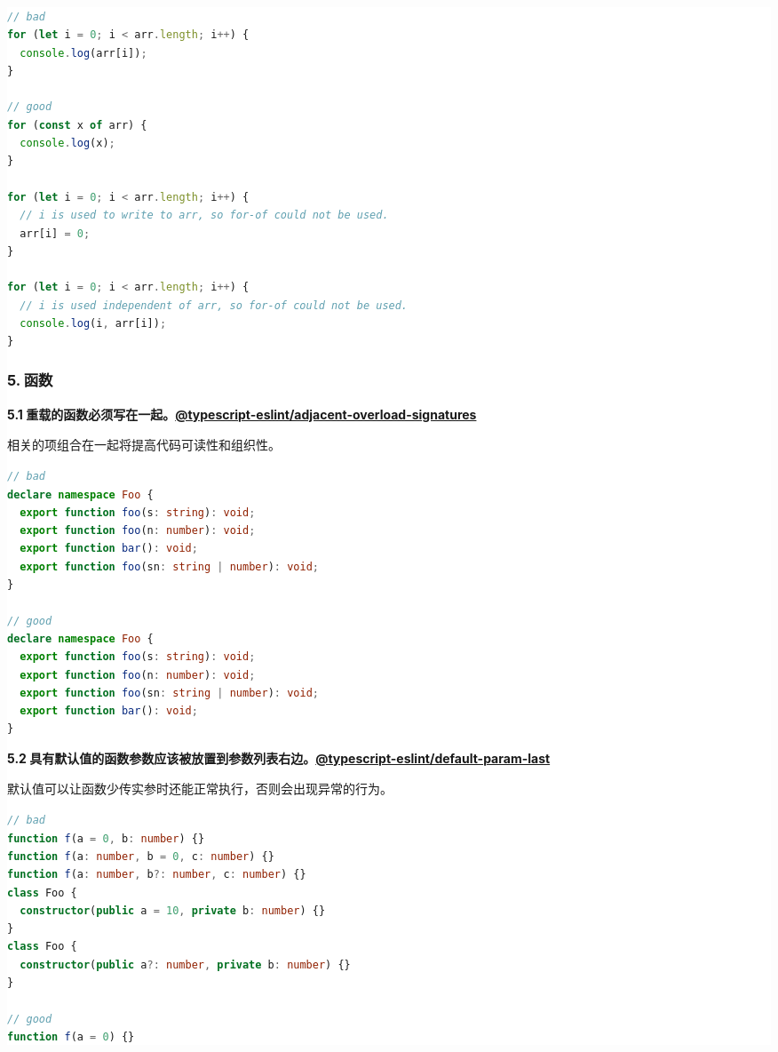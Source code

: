 ```typescript
// bad
for (let i = 0; i < arr.length; i++) {
  console.log(arr[i]);
}

// good
for (const x of arr) {
  console.log(x);
}

for (let i = 0; i < arr.length; i++) {
  // i is used to write to arr, so for-of could not be used.
  arr[i] = 0;
}

for (let i = 0; i < arr.length; i++) {
  // i is used independent of arr, so for-of could not be used.
  console.log(i, arr[i]);
}
```

### 5. 函数

**5.1 重载的函数必须写在一起。[@typescript-eslint/adjacent-overload-signatures](https://github.com/typescript-eslint/typescript-eslint/blob/master/packages/eslint-plugin/docs/rules/adjacent-overload-signatures.md)**

相关的项组合在一起将提高代码可读性和组织性。

```typescript
// bad
declare namespace Foo {
  export function foo(s: string): void;
  export function foo(n: number): void;
  export function bar(): void;
  export function foo(sn: string | number): void;
}

// good
declare namespace Foo {
  export function foo(s: string): void;
  export function foo(n: number): void;
  export function foo(sn: string | number): void;
  export function bar(): void;
}
```

**5.2 具有默认值的函数参数应该被放置到参数列表右边。[@typescript-eslint/default-param-last](https://typescript-eslint.io/rules/default-param-last)**

默认值可以让函数少传实参时还能正常执行，否则会出现异常的行为。

```typescript
// bad
function f(a = 0, b: number) {}
function f(a: number, b = 0, c: number) {}
function f(a: number, b?: number, c: number) {}
class Foo {
  constructor(public a = 10, private b: number) {}
}
class Foo {
  constructor(public a?: number, private b: number) {}
}

// good
function f(a = 0) {}
```
